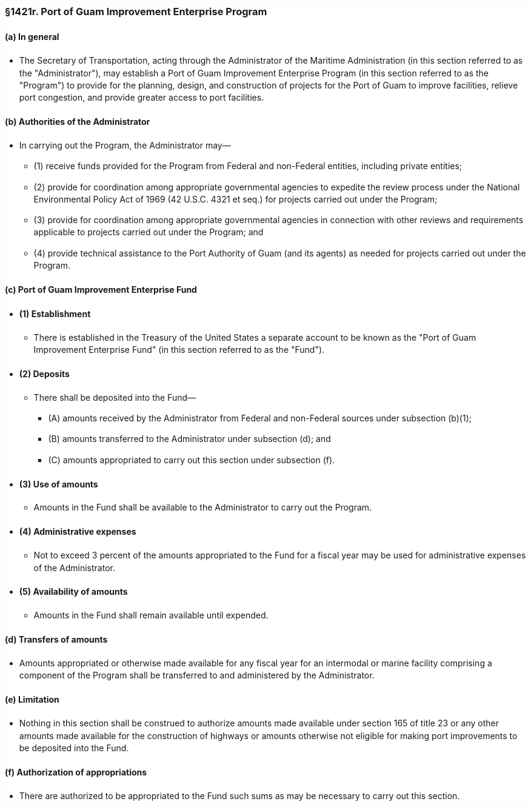 ### §1421r. Port of Guam Improvement Enterprise Program
#### (a) In general
* The Secretary of Transportation, acting through the Administrator of the Maritime Administration (in this section referred to as the "Administrator"), may establish a Port of Guam Improvement Enterprise Program (in this section referred to as the "Program") to provide for the planning, design, and construction of projects for the Port of Guam to improve facilities, relieve port congestion, and provide greater access to port facilities.

#### (b) Authorities of the Administrator
* In carrying out the Program, the Administrator may—

  * (1) receive funds provided for the Program from Federal and non-Federal entities, including private entities;

  * (2) provide for coordination among appropriate governmental agencies to expedite the review process under the National Environmental Policy Act of 1969 (42 U.S.C. 4321 et seq.) for projects carried out under the Program;

  * (3) provide for coordination among appropriate governmental agencies in connection with other reviews and requirements applicable to projects carried out under the Program; and

  * (4) provide technical assistance to the Port Authority of Guam (and its agents) as needed for projects carried out under the Program.

#### (c) Port of Guam Improvement Enterprise Fund
* #### (1) Establishment
  * There is established in the Treasury of the United States a separate account to be known as the "Port of Guam Improvement Enterprise Fund" (in this section referred to as the "Fund").

* #### (2) Deposits
  * There shall be deposited into the Fund—

    * (A) amounts received by the Administrator from Federal and non-Federal sources under subsection (b)(1);

    * (B) amounts transferred to the Administrator under subsection (d); and

    * (C) amounts appropriated to carry out this section under subsection (f).

* #### (3) Use of amounts
  * Amounts in the Fund shall be available to the Administrator to carry out the Program.

* #### (4) Administrative expenses
  * Not to exceed 3 percent of the amounts appropriated to the Fund for a fiscal year may be used for administrative expenses of the Administrator.

* #### (5) Availability of amounts
  * Amounts in the Fund shall remain available until expended.

#### (d) Transfers of amounts
* Amounts appropriated or otherwise made available for any fiscal year for an intermodal or marine facility comprising a component of the Program shall be transferred to and administered by the Administrator.

#### (e) Limitation
* Nothing in this section shall be construed to authorize amounts made available under section 165 of title 23 or any other amounts made available for the construction of highways or amounts otherwise not eligible for making port improvements to be deposited into the Fund.

#### (f) Authorization of appropriations
* There are authorized to be appropriated to the Fund such sums as may be necessary to carry out this section.